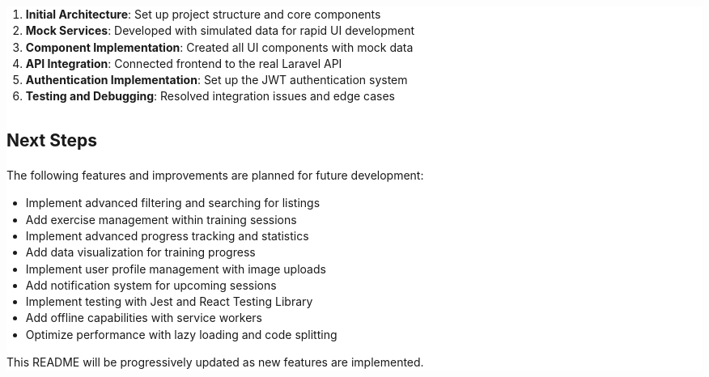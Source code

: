 1. **Initial Architecture**: Set up project structure and core components
2. **Mock Services**: Developed with simulated data for rapid UI development
3. **Component Implementation**: Created all UI components with mock data
4. **API Integration**: Connected frontend to the real Laravel API
5. **Authentication Implementation**: Set up the JWT authentication system
6. **Testing and Debugging**: Resolved integration issues and edge cases

## Next Steps

The following features and improvements are planned for future development:

- Implement advanced filtering and searching for listings
- Add exercise management within training sessions
- Implement advanced progress tracking and statistics
- Add data visualization for training progress
- Implement user profile management with image uploads
- Add notification system for upcoming sessions
- Implement testing with Jest and React Testing Library
- Add offline capabilities with service workers
- Optimize performance with lazy loading and code splitting

This README will be progressively updated as new features are implemented.